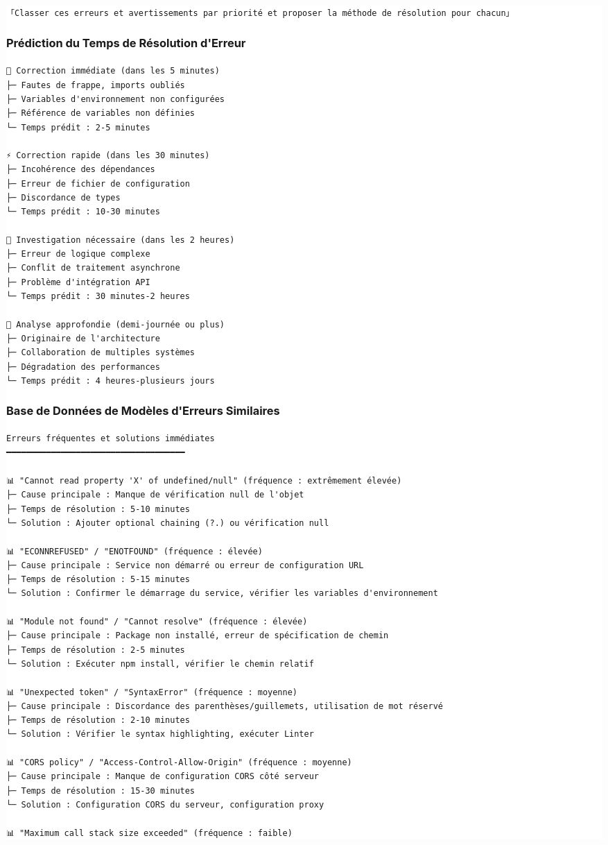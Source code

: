 ```bash
「Classer ces erreurs et avertissements par priorité et proposer la méthode de résolution pour chacun」
```

### Prédiction du Temps de Résolution d'Erreur

```text
🚀 Correction immédiate (dans les 5 minutes)
├─ Fautes de frappe, imports oubliés
├─ Variables d'environnement non configurées
├─ Référence de variables non définies
└─ Temps prédit : 2-5 minutes

⚡ Correction rapide (dans les 30 minutes)
├─ Incohérence des dépendances
├─ Erreur de fichier de configuration
├─ Discordance de types
└─ Temps prédit : 10-30 minutes

🔧 Investigation nécessaire (dans les 2 heures)
├─ Erreur de logique complexe
├─ Conflit de traitement asynchrone
├─ Problème d'intégration API
└─ Temps prédit : 30 minutes-2 heures

🔬 Analyse approfondie (demi-journée ou plus)
├─ Originaire de l'architecture
├─ Collaboration de multiples systèmes
├─ Dégradation des performances
└─ Temps prédit : 4 heures-plusieurs jours
```

### Base de Données de Modèles d'Erreurs Similaires

```text
Erreurs fréquentes et solutions immédiates
━━━━━━━━━━━━━━━━━━━━━━━━━━━━━━━━━━━━

📊 "Cannot read property 'X' of undefined/null" (fréquence : extrêmement élevée)
├─ Cause principale : Manque de vérification null de l'objet
├─ Temps de résolution : 5-10 minutes
└─ Solution : Ajouter optional chaining (?.) ou vérification null

📊 "ECONNREFUSED" / "ENOTFOUND" (fréquence : élevée)
├─ Cause principale : Service non démarré ou erreur de configuration URL
├─ Temps de résolution : 5-15 minutes
└─ Solution : Confirmer le démarrage du service, vérifier les variables d'environnement

📊 "Module not found" / "Cannot resolve" (fréquence : élevée)
├─ Cause principale : Package non installé, erreur de spécification de chemin
├─ Temps de résolution : 2-5 minutes
└─ Solution : Exécuter npm install, vérifier le chemin relatif

📊 "Unexpected token" / "SyntaxError" (fréquence : moyenne)
├─ Cause principale : Discordance des parenthèses/guillemets, utilisation de mot réservé
├─ Temps de résolution : 2-10 minutes
└─ Solution : Vérifier le syntax highlighting, exécuter Linter

📊 "CORS policy" / "Access-Control-Allow-Origin" (fréquence : moyenne)
├─ Cause principale : Manque de configuration CORS côté serveur
├─ Temps de résolution : 15-30 minutes
└─ Solution : Configuration CORS du serveur, configuration proxy

📊 "Maximum call stack size exceeded" (fréquence : faible)
```